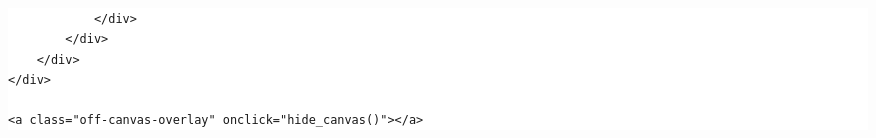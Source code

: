                 </div>
            </div>
        </div>
    </div>

    <a class="off-canvas-overlay" onclick="hide_canvas()"></a>
</div>
<script defer src="https://static.cloudflareinsights.com/beacon.min.js/v64f9daad31f64f81be21cbef6184a5e31634941392597" integrity="sha512-gV/bogrUTVP2N3IzTDKzgP0Js1gg4fbwtYB6ftgLbKQu/V8yH2+lrKCfKHelh4SO3DPzKj4/glTO+tNJGDnb0A==" data-cf-beacon='{"rayId":"6b435f5b2a88645f","version":"2021.11.0","r":1,"token":"1f5d475227ce4f0089a7cff1ab17c0f5","si":100}' crossorigin="anonymous"></script>
</body>

<script async src="https://www.googletagmanager.com/gtag/js?id=G-NPSEEVD756"></script>
<script>
    window.dataLayer = window.dataLayer || [];

    function gtag() {
        dataLayer.push(arguments);
    }

    gtag('js', new Date());
    gtag('config', 'G-NPSEEVD756');
    var path = window.location.pathname
    var cookie = getCookie("lastPath");
    console.log(path)
    if (path.replace("/", "") === "") {
        if (cookie.replace("/", "") !== "") {
            console.log(cookie)
            document.getElementById("tip").innerHTML = "<a href='https://learn.lianglianglee.com/%E4%B8%93%E6%A0%8F/%E9%A2%86%E5%9F%9F%E9%A9%B1%E5%8A%A8%E8%AE%BE%E8%AE%A1%E5%AE%9E%E8%B7%B5%EF%BC%88%E5%AE%8C%EF%BC%89/&quot;&#32;+&#32;cookie&#32;+&#32;&quot;'>跳转到上次进度</a>"
        }
    } else {
        setCookie("lastPath", path)
    }

    function setCookie(cname, cvalue) {
        var d = new Date();
        d.setTime(d.getTime() + (180 * 24 * 60 * 60 * 1000));
        var expires = "expires=" + d.toGMTString();
        document.cookie = cname + "=" + cvalue + "; " + expires + ";path = /";
    }

    function getCookie(cname) {
        var name = cname + "=";
        var ca = document.cookie.split(';');
        for (var i = 0; i < ca.length; i++) {
            var c = ca[i].trim();
            if (c.indexOf(name) === 0) return c.substring(name.length, c.length);
        }
        return "";
    }
</script>

</html>
